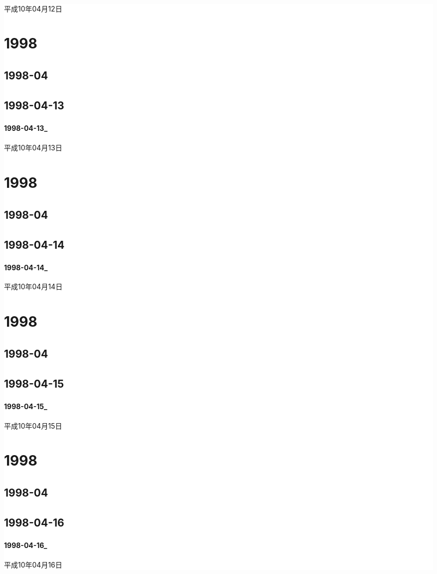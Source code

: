 平成10年04月12日


# 1998

## 1998-04

## 1998-04-13

#### 1998-04-13_

平成10年04月13日


# 1998

## 1998-04

## 1998-04-14

#### 1998-04-14_

平成10年04月14日


# 1998

## 1998-04

## 1998-04-15

#### 1998-04-15_

平成10年04月15日


# 1998

## 1998-04

## 1998-04-16

#### 1998-04-16_

平成10年04月16日
